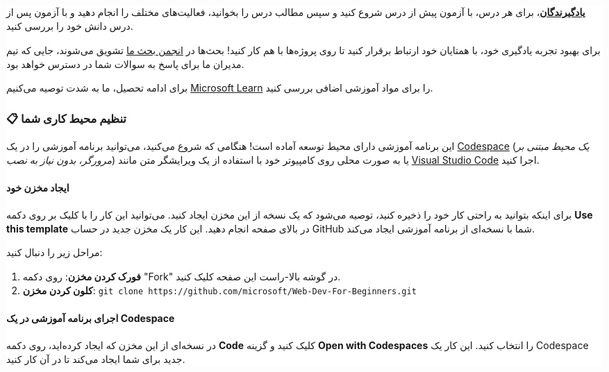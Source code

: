 **[یادگیرندگان](https://aka.ms/student-page/?WT.mc_id=academic-77807-sagibbon)**، برای هر درس، با آزمون پیش از درس شروع کنید و سپس مطالب درس را بخوانید، فعالیت‌های مختلف را انجام دهید و با آزمون پس از درس دانش خود را بررسی کنید.  

برای بهبود تجربه یادگیری خود، با همتایان خود ارتباط برقرار کنید تا روی پروژه‌ها با هم کار کنید! بحث‌ها در [انجمن بحث ما](https://github.com/microsoft/Web-Dev-For-Beginners/discussions) تشویق می‌شوند، جایی که تیم مدیران ما برای پاسخ به سوالات شما در دسترس خواهد بود.  

برای ادامه تحصیل، ما به شدت توصیه می‌کنیم [Microsoft Learn](https://learn.microsoft.com/users/wirelesslife/collections/p1ddcy5jwy0jkm?WT.mc_id=academic-77807-sagibbon) را برای مواد آموزشی اضافی بررسی کنید.  

### 📋 تنظیم محیط کاری شما  

این برنامه آموزشی دارای محیط توسعه آماده است! هنگامی که شروع می‌کنید، می‌توانید برنامه آموزشی را در یک [Codespace](https://github.com/features/codespaces/) (_یک محیط مبتنی بر مرورگر، بدون نیاز به نصب_) یا به صورت محلی روی کامپیوتر خود با استفاده از یک ویرایشگر متن مانند [Visual Studio Code](https://code.visualstudio.com/?WT.mc_id=academic-77807-sagibbon) اجرا کنید.  

#### ایجاد مخزن خود  
برای اینکه بتوانید به راحتی کار خود را ذخیره کنید، توصیه می‌شود که یک نسخه از این مخزن ایجاد کنید. می‌توانید این کار را با کلیک بر روی دکمه **Use this template** در بالای صفحه انجام دهید. این کار یک مخزن جدید در حساب GitHub شما با نسخه‌ای از برنامه آموزشی ایجاد می‌کند.  

مراحل زیر را دنبال کنید:  
1. **فورک کردن مخزن**: روی دکمه "Fork" در گوشه بالا-راست این صفحه کلیک کنید.  
2. **کلون کردن مخزن**:   `git clone https://github.com/microsoft/Web-Dev-For-Beginners.git`  

#### اجرای برنامه آموزشی در یک Codespace  

در نسخه‌ای از این مخزن که ایجاد کرده‌اید، روی دکمه **Code** کلیک کنید و گزینه **Open with Codespaces** را انتخاب کنید. این کار یک Codespace جدید برای شما ایجاد می‌کند تا در آن کار کنید.  
